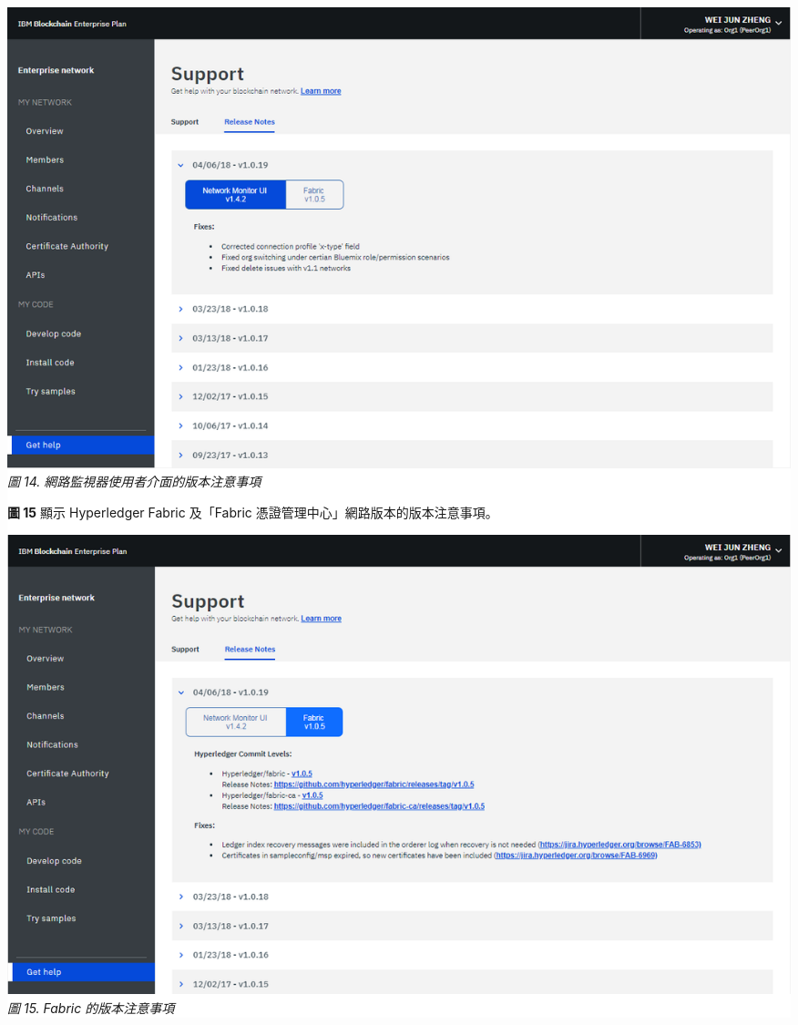 ![Helios 版本注意事項](images/releasenotes_helios.png "網路監視器使用者介面的版本注意事項")
*圖 14. 網路監視器使用者介面的版本注意事項*

**圖 15** 顯示 Hyperledger Fabric 及「Fabric 憑證管理中心」網路版本的版本注意事項。

![Fabric 版本注意事項](images/releasenotes_Fabric.png "Fabric 的版本注意事項")
*圖 15. Fabric 的版本注意事項*
